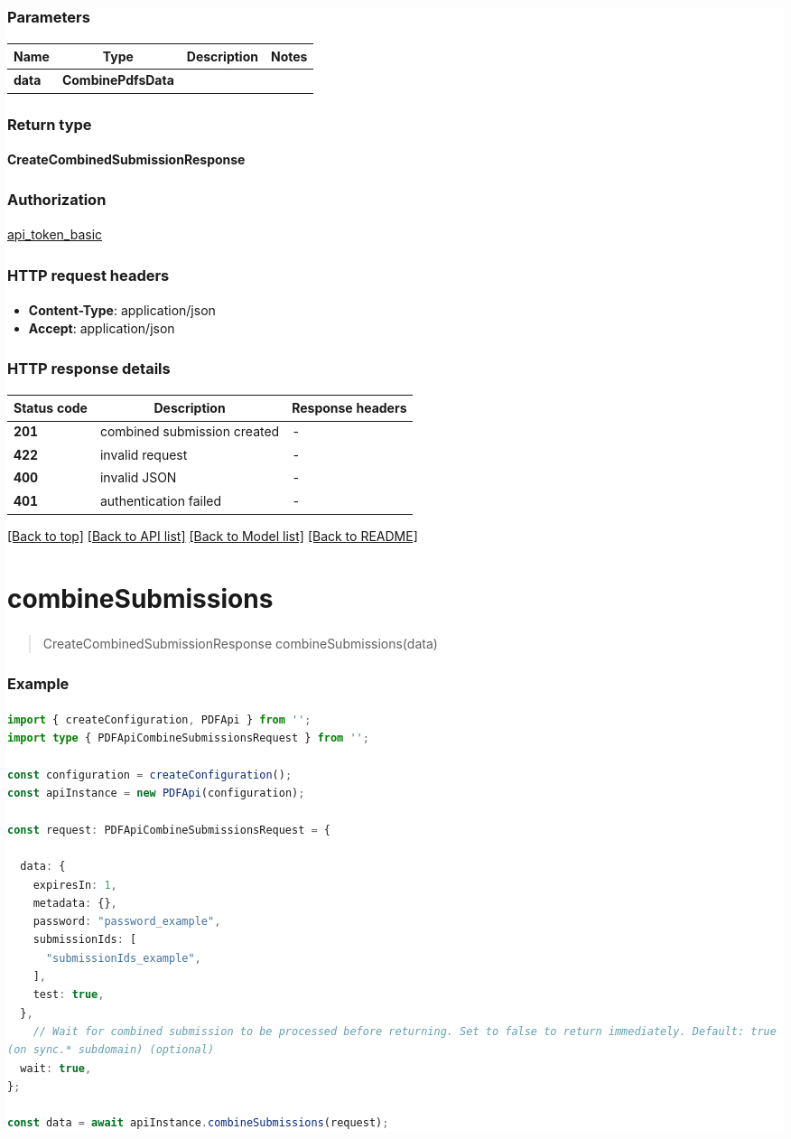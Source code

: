```typescript
```


### Parameters

Name | Type | Description  | Notes
------------- | ------------- | ------------- | -------------
 **data** | **CombinePdfsData**|  |


### Return type

**CreateCombinedSubmissionResponse**

### Authorization

[api_token_basic](README.md#api_token_basic)

### HTTP request headers

 - **Content-Type**: application/json
 - **Accept**: application/json


### HTTP response details
| Status code | Description | Response headers |
|-------------|-------------|------------------|
**201** | combined submission created |  -  |
**422** | invalid request |  -  |
**400** | invalid JSON |  -  |
**401** | authentication failed |  -  |

[[Back to top]](#) [[Back to API list]](README.md#documentation-for-api-endpoints) [[Back to Model list]](README.md#documentation-for-models) [[Back to README]](README.md)

# **combineSubmissions**
> CreateCombinedSubmissionResponse combineSubmissions(data)


### Example


```typescript
import { createConfiguration, PDFApi } from '';
import type { PDFApiCombineSubmissionsRequest } from '';

const configuration = createConfiguration();
const apiInstance = new PDFApi(configuration);

const request: PDFApiCombineSubmissionsRequest = {
  
  data: {
    expiresIn: 1,
    metadata: {},
    password: "password_example",
    submissionIds: [
      "submissionIds_example",
    ],
    test: true,
  },
    // Wait for combined submission to be processed before returning. Set to false to return immediately. Default: true (on sync.* subdomain) (optional)
  wait: true,
};

const data = await apiInstance.combineSubmissions(request);
```
